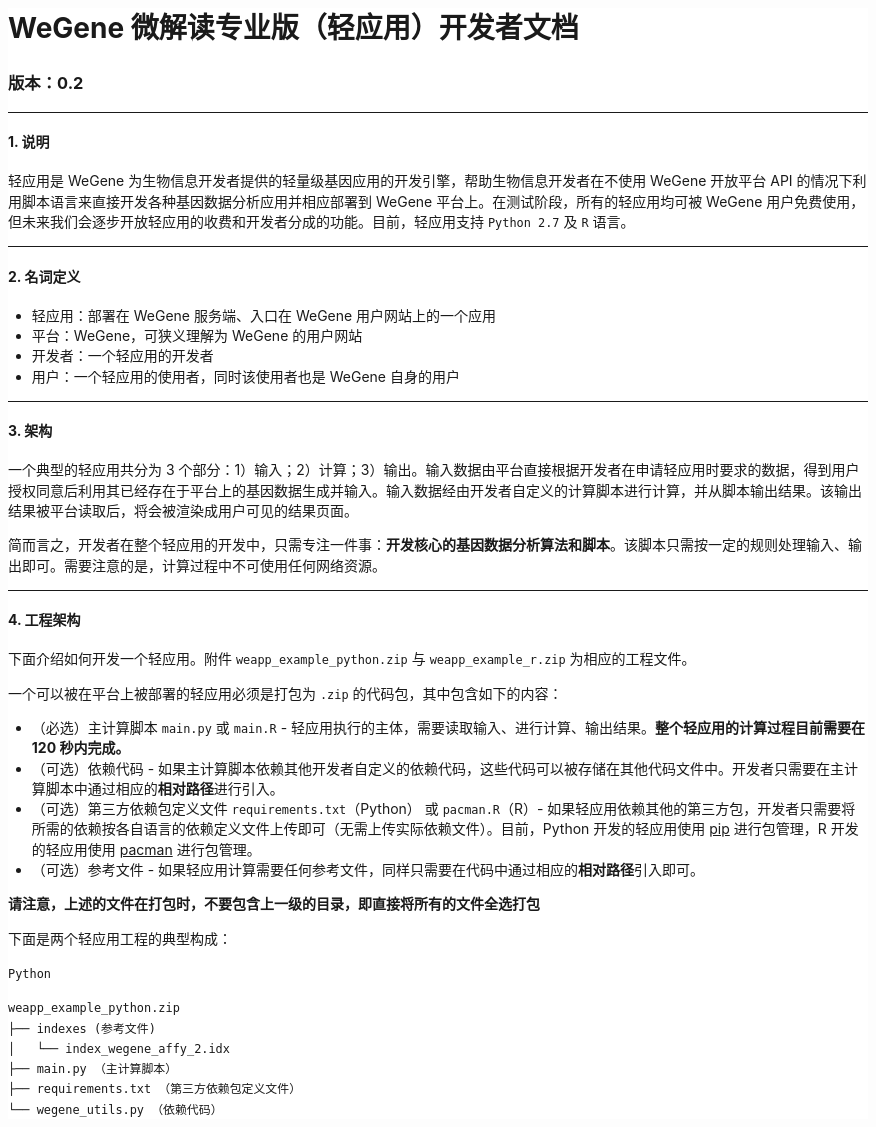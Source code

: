 # WeGene 微解读专业版（轻应用）开发者文档 #

### 版本：0.2 ###

---

#### 1. 说明 ####

轻应用是 WeGene 为生物信息开发者提供的轻量级基因应用的开发引擎，帮助生物信息开发者在不使用 WeGene 开放平台 API 的情况下利用脚本语言来直接开发各种基因数据分析应用并相应部署到 WeGene 平台上。在测试阶段，所有的轻应用均可被 WeGene 用户免费使用，但未来我们会逐步开放轻应用的收费和开发者分成的功能。目前，轻应用支持 `Python 2.7` 及 `R` 语言。

---

#### 2. 名词定义 ####

- 轻应用：部署在 WeGene 服务端、入口在 WeGene 用户网站上的一个应用
- 平台：WeGene，可狭义理解为 WeGene 的用户网站
- 开发者：一个轻应用的开发者
- 用户：一个轻应用的使用者，同时该使用者也是 WeGene 自身的用户

---

#### 3. 架构 ####

一个典型的轻应用共分为 3 个部分：1）输入；2）计算；3）输出。输入数据由平台直接根据开发者在申请轻应用时要求的数据，得到用户授权同意后利用其已经存在于平台上的基因数据生成并输入。输入数据经由开发者自定义的计算脚本进行计算，并从脚本输出结果。该输出结果被平台读取后，将会被渲染成用户可见的结果页面。

简而言之，开发者在整个轻应用的开发中，只需专注一件事：**开发核心的基因数据分析算法和脚本**。该脚本只需按一定的规则处理输入、输出即可。需要注意的是，计算过程中不可使用任何网络资源。

---

#### 4. 工程架构  ####

下面介绍如何开发一个轻应用。附件 `weapp_example_python.zip` 与 `weapp_example_r.zip` 为相应的工程文件。

一个可以被在平台上被部署的轻应用必须是打包为 `.zip` 的代码包，其中包含如下的内容：

- （必选）主计算脚本 `main.py` 或 `main.R` - 轻应用执行的主体，需要读取输入、进行计算、输出结果。**整个轻应用的计算过程目前需要在 120 秒内完成。**
- （可选）依赖代码 - 如果主计算脚本依赖其他开发者自定义的依赖代码，这些代码可以被存储在其他代码文件中。开发者只需要在主计算脚本中通过相应的**相对路径**进行引入。
- （可选）第三方依赖包定义文件 `requirements.txt`（Python） 或 `pacman.R`（R）- 如果轻应用依赖其他的第三方包，开发者只需要将所需的依赖按各自语言的依赖定义文件上传即可（无需上传实际依赖文件）。目前，Python 开发的轻应用使用 [pip](https://pip.pypa.io/en/stable/user_guide/#requirements-files) 进行包管理，R 开发的轻应用使用 [pacman](https://github.com/trinker/pacman) 进行包管理。
- （可选）参考文件 - 如果轻应用计算需要任何参考文件，同样只需要在代码中通过相应的**相对路径**引入即可。

**请注意，上述的文件在打包时，不要包含上一级的目录，即直接将所有的文件全选打包**

下面是两个轻应用工程的典型构成：

`Python`

```
weapp_example_python.zip
├── indexes (参考文件)
│   └── index_wegene_affy_2.idx
├── main.py （主计算脚本）
├── requirements.txt （第三方依赖包定义文件）
└── wegene_utils.py （依赖代码）
```
